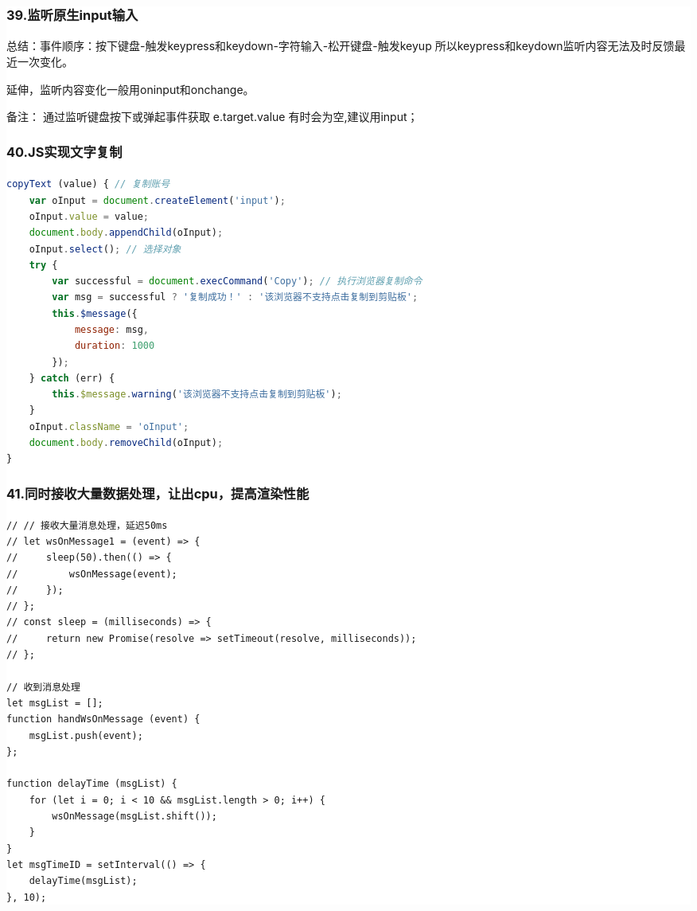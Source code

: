 ### 39.监听原生input输入

总结：事件顺序：按下键盘-触发keypress和keydown-字符输入-松开键盘-触发keyup 
所以keypress和keydown监听内容无法及时反馈最近一次变化。

延伸，监听内容变化一般用oninput和onchange。

备注： 通过监听键盘按下或弹起事件获取 e.target.value 有时会为空,建议用input；

### 40.JS实现文字复制

```javascript
copyText (value) { // 复制账号
    var oInput = document.createElement('input');
    oInput.value = value;
    document.body.appendChild(oInput);
    oInput.select(); // 选择对象
    try {
        var successful = document.execCommand('Copy'); // 执行浏览器复制命令
        var msg = successful ? '复制成功！' : '该浏览器不支持点击复制到剪贴板';
        this.$message({
            message: msg,
            duration: 1000
        });
    } catch (err) {
        this.$message.warning('该浏览器不支持点击复制到剪贴板');
    }
    oInput.className = 'oInput';
    document.body.removeChild(oInput);
}
```

### 41.同时接收大量数据处理，让出cpu，提高渲染性能

```
// // 接收大量消息处理，延迟50ms
// let wsOnMessage1 = (event) => {
//     sleep(50).then(() => {
//         wsOnMessage(event);
//     });
// };
// const sleep = (milliseconds) => {
//     return new Promise(resolve => setTimeout(resolve, milliseconds));
// };

// 收到消息处理
let msgList = [];
function handWsOnMessage (event) {
    msgList.push(event);
};

function delayTime (msgList) {
    for (let i = 0; i < 10 && msgList.length > 0; i++) {
        wsOnMessage(msgList.shift());
    }
}
let msgTimeID = setInterval(() => {
    delayTime(msgList);
}, 10);
```
